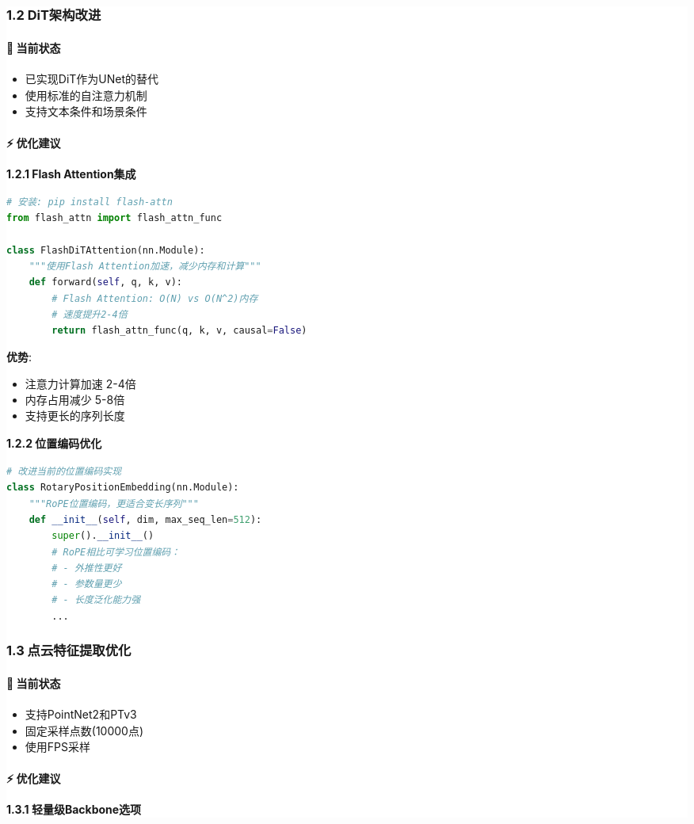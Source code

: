 ### 1.2 DiT架构改进

#### 🎯 当前状态
- 已实现DiT作为UNet的替代
- 使用标准的自注意力机制
- 支持文本条件和场景条件

#### ⚡ 优化建议

**1.2.1 Flash Attention集成**

```python
# 安装: pip install flash-attn
from flash_attn import flash_attn_func

class FlashDiTAttention(nn.Module):
    """使用Flash Attention加速，减少内存和计算"""
    def forward(self, q, k, v):
        # Flash Attention: O(N) vs O(N^2)内存
        # 速度提升2-4倍
        return flash_attn_func(q, k, v, causal=False)
```

**优势**:
- 注意力计算加速 2-4倍
- 内存占用减少 5-8倍
- 支持更长的序列长度

**1.2.2 位置编码优化**

```python
# 改进当前的位置编码实现
class RotaryPositionEmbedding(nn.Module):
    """RoPE位置编码，更适合变长序列"""
    def __init__(self, dim, max_seq_len=512):
        super().__init__()
        # RoPE相比可学习位置编码：
        # - 外推性更好
        # - 参数量更少
        # - 长度泛化能力强
        ...
```

### 1.3 点云特征提取优化

#### 🎯 当前状态
- 支持PointNet2和PTv3
- 固定采样点数(10000点)
- 使用FPS采样

#### ⚡ 优化建议

**1.3.1 轻量级Backbone选项**
